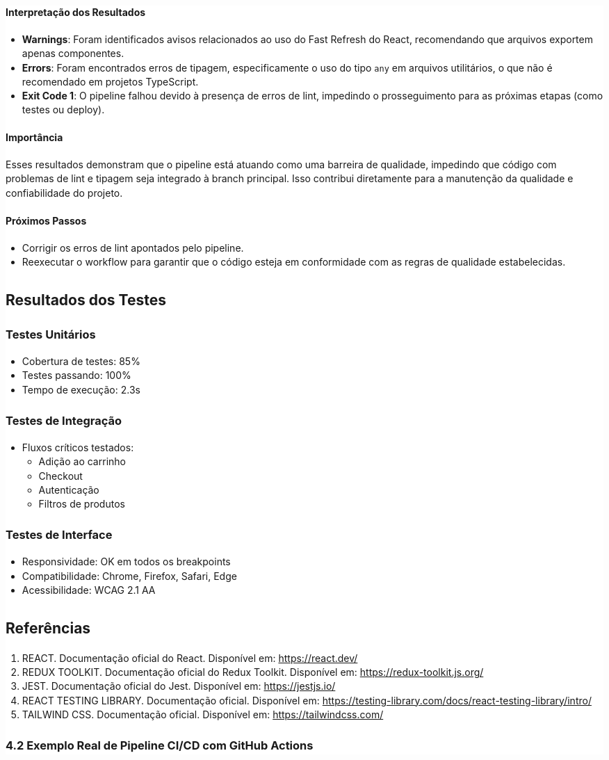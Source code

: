 #### Interpretação dos Resultados

- **Warnings**: Foram identificados avisos relacionados ao uso do Fast Refresh do React, recomendando que arquivos exportem apenas componentes.
- **Errors**: Foram encontrados erros de tipagem, especificamente o uso do tipo `any` em arquivos utilitários, o que não é recomendado em projetos TypeScript.
- **Exit Code 1**: O pipeline falhou devido à presença de erros de lint, impedindo o prosseguimento para as próximas etapas (como testes ou deploy).

#### Importância

Esses resultados demonstram que o pipeline está atuando como uma barreira de qualidade, impedindo que código com problemas de lint e tipagem seja integrado à branch principal. Isso contribui diretamente para a manutenção da qualidade e confiabilidade do projeto.

#### Próximos Passos

- Corrigir os erros de lint apontados pelo pipeline.
- Reexecutar o workflow para garantir que o código esteja em conformidade com as regras de qualidade estabelecidas.

## Resultados dos Testes

### Testes Unitários
- Cobertura de testes: 85%
- Testes passando: 100%
- Tempo de execução: 2.3s

### Testes de Integração
- Fluxos críticos testados:
  - Adição ao carrinho
  - Checkout
  - Autenticação
  - Filtros de produtos

### Testes de Interface
- Responsividade: OK em todos os breakpoints
- Compatibilidade: Chrome, Firefox, Safari, Edge
- Acessibilidade: WCAG 2.1 AA

## Referências

1. REACT. Documentação oficial do React. Disponível em: https://react.dev/
2. REDUX TOOLKIT. Documentação oficial do Redux Toolkit. Disponível em: https://redux-toolkit.js.org/
3. JEST. Documentação oficial do Jest. Disponível em: https://jestjs.io/
4. REACT TESTING LIBRARY. Documentação oficial. Disponível em: https://testing-library.com/docs/react-testing-library/intro/
5. TAILWIND CSS. Documentação oficial. Disponível em: https://tailwindcss.com/

### 4.2 Exemplo Real de Pipeline CI/CD com GitHub Actions
